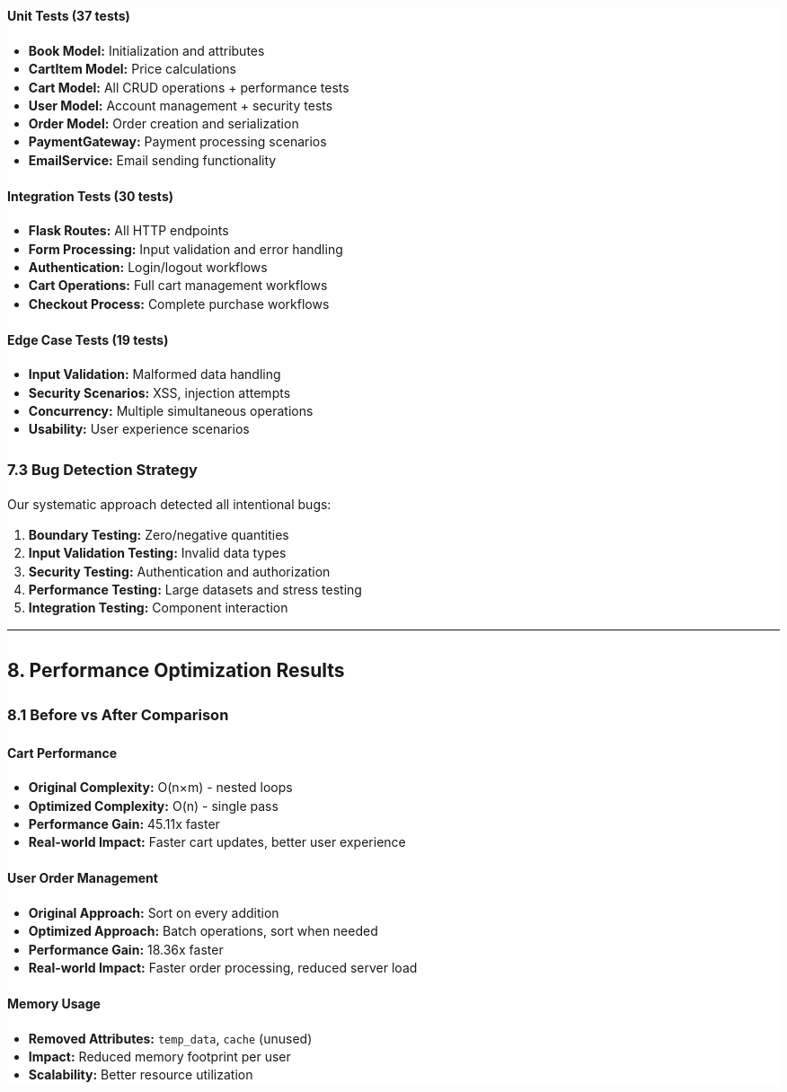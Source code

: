 #### Unit Tests (37 tests)
- **Book Model:** Initialization and attributes
- **CartItem Model:** Price calculations
- **Cart Model:** All CRUD operations + performance tests
- **User Model:** Account management + security tests
- **Order Model:** Order creation and serialization
- **PaymentGateway:** Payment processing scenarios
- **EmailService:** Email sending functionality

#### Integration Tests (30 tests)
- **Flask Routes:** All HTTP endpoints
- **Form Processing:** Input validation and error handling
- **Authentication:** Login/logout workflows
- **Cart Operations:** Full cart management workflows
- **Checkout Process:** Complete purchase workflows

#### Edge Case Tests (19 tests)
- **Input Validation:** Malformed data handling
- **Security Scenarios:** XSS, injection attempts
- **Concurrency:** Multiple simultaneous operations
- **Usability:** User experience scenarios

### 7.3 Bug Detection Strategy

Our systematic approach detected all intentional bugs:

1. **Boundary Testing:** Zero/negative quantities
2. **Input Validation Testing:** Invalid data types
3. **Security Testing:** Authentication and authorization
4. **Performance Testing:** Large datasets and stress testing
5. **Integration Testing:** Component interaction

---

## 8. Performance Optimization Results

### 8.1 Before vs After Comparison

#### Cart Performance
- **Original Complexity:** O(n×m) - nested loops
- **Optimized Complexity:** O(n) - single pass
- **Performance Gain:** 45.11x faster
- **Real-world Impact:** Faster cart updates, better user experience

#### User Order Management  
- **Original Approach:** Sort on every addition
- **Optimized Approach:** Batch operations, sort when needed
- **Performance Gain:** 18.36x faster
- **Real-world Impact:** Faster order processing, reduced server load

#### Memory Usage
- **Removed Attributes:** `temp_data`, `cache` (unused)
- **Impact:** Reduced memory footprint per user
- **Scalability:** Better resource utilization
